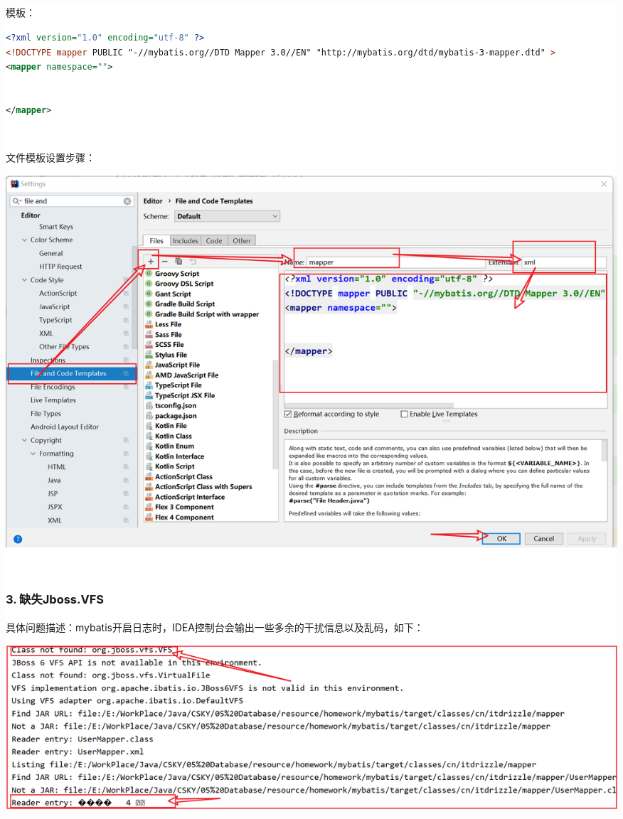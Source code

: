 模板：

```xml
<?xml version="1.0" encoding="utf-8" ?>
<!DOCTYPE mapper PUBLIC "-//mybatis.org//DTD Mapper 3.0//EN" "http://mybatis.org/dtd/mybatis-3-mapper.dtd" >
<mapper namespace="">


</mapper>
```

<br/>

文件模板设置步骤：

![image-20220329155905784](../vx_images/image-20220329155905784.png)



<br/>



### 3. 缺失Jboss.VFS

具体问题描述：mybatis开启日志时，IDEA控制台会输出一些多余的干扰信息以及乱码，如下：

![image-20220329144640587](../vx_images/image-20220329144640587.png)
